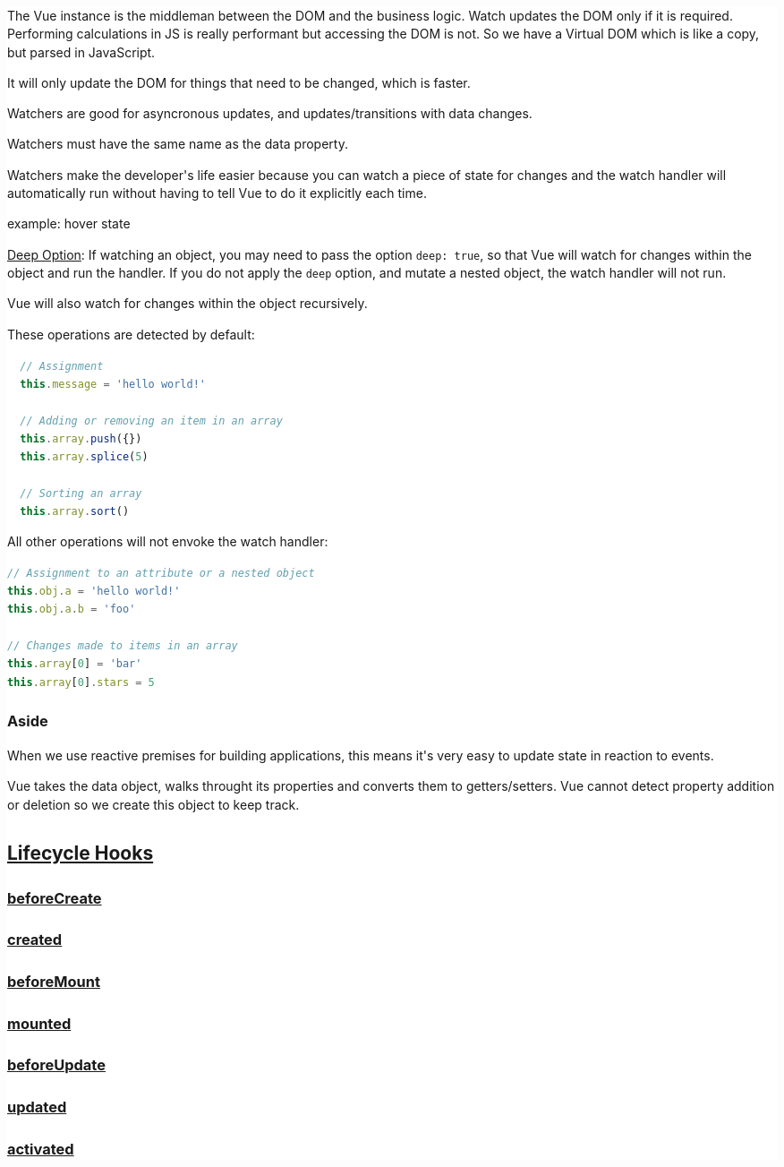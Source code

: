 The Vue instance is the middleman between the DOM and the business logic. Watch updates the DOM only if it is required. Performing calculations in JS is really performant but accessing the DOM is not. So we have a Virtual DOM which is like a copy, but parsed in JavaScript.

It will only update the DOM for things that need to be changed, which is faster.

Watchers are good for asyncronous updates, and updates/transitions with data changes.

Watchers must have the same name as the data property.


Watchers make the developer's life easier because you can watch a piece of state for changes and the watch handler will automatically run without having to tell Vue to do it explicitly each time.


example: hover state

[Deep Option](https://vuejs.org/v2/api/#Options-Data): If watching an object, you may need to pass the option `deep: true`, so that Vue will watch for changes within the object and run the handler. If you do not apply the `deep` option, and mutate a nested object, the watch handler will not run.

Vue will also watch for changes within the object recursively.

These operations are detected by default:
```javascript
  // Assignment
  this.message = 'hello world!'

  // Adding or removing an item in an array
  this.array.push({})
  this.array.splice(5)

  // Sorting an array
  this.array.sort()
```

All other operations will not envoke the watch handler:
```javascript
// Assignment to an attribute or a nested object
this.obj.a = 'hello world!'
this.obj.a.b = 'foo'

// Changes made to items in an array
this.array[0] = 'bar'
this.array[0].stars = 5
```

### Aside
When we use reactive premises for building applications, this means it's very easy to update state in reaction to events.

Vue takes the data object, walks throught its properties and converts them to getters/setters. Vue cannot detect property addition or deletion so we create this object to keep track.

## [Lifecycle Hooks](https://vuejs.org/v2/api/#Options-Lifecycle-Hooks)
### [beforeCreate](https://vuejs.org/v2/api/#beforeCreate)
### [created](https://vuejs.org/v2/api/#created)
### [beforeMount](https://vuejs.org/v2/api/#beforeMount)
### [mounted](https://vuejs.org/v2/api/#mounted)
### [beforeUpdate](https://vuejs.org/v2/api/#beforeUpdate)
### [updated](https://vuejs.org/v2/api/#updated)
### [activated](https://vuejs.org/v2/api/#activated)